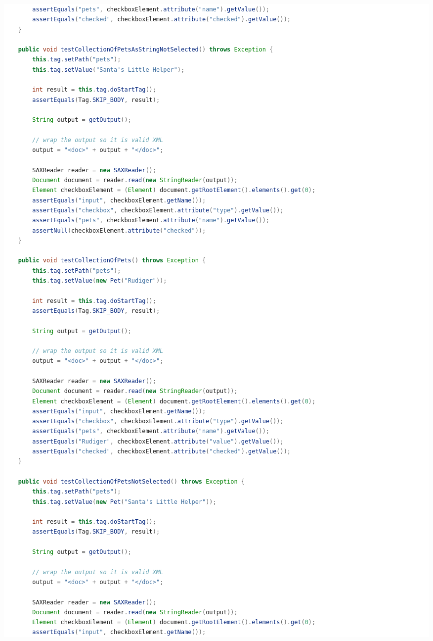 ```java
		assertEquals("pets", checkboxElement.attribute("name").getValue());
		assertEquals("checked", checkboxElement.attribute("checked").getValue());
	}

	public void testCollectionOfPetsAsStringNotSelected() throws Exception {
		this.tag.setPath("pets");
		this.tag.setValue("Santa's Little Helper");

		int result = this.tag.doStartTag();
		assertEquals(Tag.SKIP_BODY, result);

		String output = getOutput();

		// wrap the output so it is valid XML
		output = "<doc>" + output + "</doc>";

		SAXReader reader = new SAXReader();
		Document document = reader.read(new StringReader(output));
		Element checkboxElement = (Element) document.getRootElement().elements().get(0);
		assertEquals("input", checkboxElement.getName());
		assertEquals("checkbox", checkboxElement.attribute("type").getValue());
		assertEquals("pets", checkboxElement.attribute("name").getValue());
		assertNull(checkboxElement.attribute("checked"));
	}

	public void testCollectionOfPets() throws Exception {
		this.tag.setPath("pets");
		this.tag.setValue(new Pet("Rudiger"));

		int result = this.tag.doStartTag();
		assertEquals(Tag.SKIP_BODY, result);

		String output = getOutput();

		// wrap the output so it is valid XML
		output = "<doc>" + output + "</doc>";

		SAXReader reader = new SAXReader();
		Document document = reader.read(new StringReader(output));
		Element checkboxElement = (Element) document.getRootElement().elements().get(0);
		assertEquals("input", checkboxElement.getName());
		assertEquals("checkbox", checkboxElement.attribute("type").getValue());
		assertEquals("pets", checkboxElement.attribute("name").getValue());
		assertEquals("Rudiger", checkboxElement.attribute("value").getValue());
		assertEquals("checked", checkboxElement.attribute("checked").getValue());
	}

	public void testCollectionOfPetsNotSelected() throws Exception {
		this.tag.setPath("pets");
		this.tag.setValue(new Pet("Santa's Little Helper"));

		int result = this.tag.doStartTag();
		assertEquals(Tag.SKIP_BODY, result);

		String output = getOutput();

		// wrap the output so it is valid XML
		output = "<doc>" + output + "</doc>";

		SAXReader reader = new SAXReader();
		Document document = reader.read(new StringReader(output));
		Element checkboxElement = (Element) document.getRootElement().elements().get(0);
		assertEquals("input", checkboxElement.getName());
```